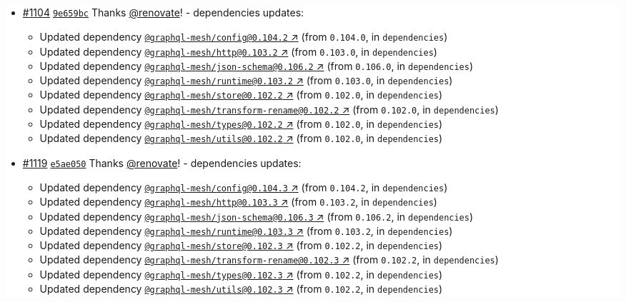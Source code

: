 - [#1104](https://github.com/Urigo/accounter-fullstack/pull/1104)
  [`9e659bc`](https://github.com/Urigo/accounter-fullstack/commit/9e659bcebea37b4628ede218ecc09f6a1ecc8a16)
  Thanks [@renovate](https://github.com/apps/renovate)! - dependencies updates:
  - Updated dependency
    [`@graphql-mesh/config@0.104.2` ↗︎](https://www.npmjs.com/package/@graphql-mesh/config/v/0.104.2)
    (from `0.104.0`, in `dependencies`)
  - Updated dependency
    [`@graphql-mesh/http@0.103.2` ↗︎](https://www.npmjs.com/package/@graphql-mesh/http/v/0.103.2)
    (from `0.103.0`, in `dependencies`)
  - Updated dependency
    [`@graphql-mesh/json-schema@0.106.2` ↗︎](https://www.npmjs.com/package/@graphql-mesh/json-schema/v/0.106.2)
    (from `0.106.0`, in `dependencies`)
  - Updated dependency
    [`@graphql-mesh/runtime@0.103.2` ↗︎](https://www.npmjs.com/package/@graphql-mesh/runtime/v/0.103.2)
    (from `0.103.0`, in `dependencies`)
  - Updated dependency
    [`@graphql-mesh/store@0.102.2` ↗︎](https://www.npmjs.com/package/@graphql-mesh/store/v/0.102.2)
    (from `0.102.0`, in `dependencies`)
  - Updated dependency
    [`@graphql-mesh/transform-rename@0.102.2` ↗︎](https://www.npmjs.com/package/@graphql-mesh/transform-rename/v/0.102.2)
    (from `0.102.0`, in `dependencies`)
  - Updated dependency
    [`@graphql-mesh/types@0.102.2` ↗︎](https://www.npmjs.com/package/@graphql-mesh/types/v/0.102.2)
    (from `0.102.0`, in `dependencies`)
  - Updated dependency
    [`@graphql-mesh/utils@0.102.2` ↗︎](https://www.npmjs.com/package/@graphql-mesh/utils/v/0.102.2)
    (from `0.102.0`, in `dependencies`)

- [#1119](https://github.com/Urigo/accounter-fullstack/pull/1119)
  [`e5ae050`](https://github.com/Urigo/accounter-fullstack/commit/e5ae0509ab03b8fb2df74a962b15fd19cd509d23)
  Thanks [@renovate](https://github.com/apps/renovate)! - dependencies updates:
  - Updated dependency
    [`@graphql-mesh/config@0.104.3` ↗︎](https://www.npmjs.com/package/@graphql-mesh/config/v/0.104.3)
    (from `0.104.2`, in `dependencies`)
  - Updated dependency
    [`@graphql-mesh/http@0.103.3` ↗︎](https://www.npmjs.com/package/@graphql-mesh/http/v/0.103.3)
    (from `0.103.2`, in `dependencies`)
  - Updated dependency
    [`@graphql-mesh/json-schema@0.106.3` ↗︎](https://www.npmjs.com/package/@graphql-mesh/json-schema/v/0.106.3)
    (from `0.106.2`, in `dependencies`)
  - Updated dependency
    [`@graphql-mesh/runtime@0.103.3` ↗︎](https://www.npmjs.com/package/@graphql-mesh/runtime/v/0.103.3)
    (from `0.103.2`, in `dependencies`)
  - Updated dependency
    [`@graphql-mesh/store@0.102.3` ↗︎](https://www.npmjs.com/package/@graphql-mesh/store/v/0.102.3)
    (from `0.102.2`, in `dependencies`)
  - Updated dependency
    [`@graphql-mesh/transform-rename@0.102.3` ↗︎](https://www.npmjs.com/package/@graphql-mesh/transform-rename/v/0.102.3)
    (from `0.102.2`, in `dependencies`)
  - Updated dependency
    [`@graphql-mesh/types@0.102.3` ↗︎](https://www.npmjs.com/package/@graphql-mesh/types/v/0.102.3)
    (from `0.102.2`, in `dependencies`)
  - Updated dependency
    [`@graphql-mesh/utils@0.102.3` ↗︎](https://www.npmjs.com/package/@graphql-mesh/utils/v/0.102.3)
    (from `0.102.2`, in `dependencies`)
